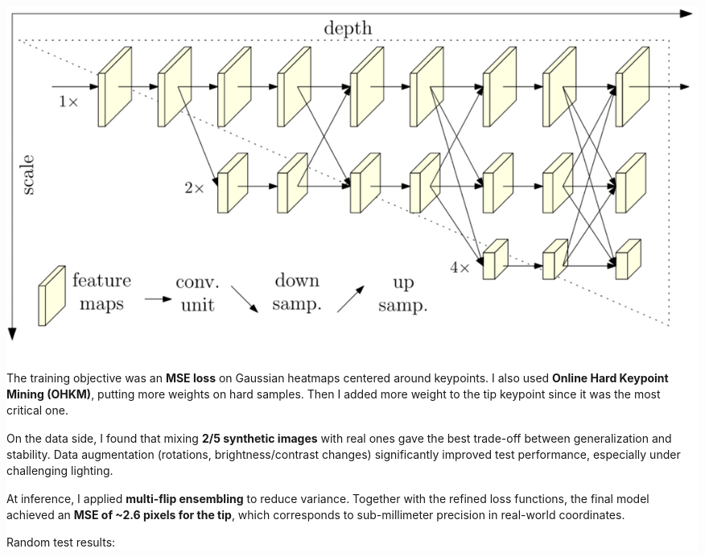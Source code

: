 ![HRNet](/img_compressed/posts/gap_year/stryker_HRnet.png)


The training objective was an **MSE loss** on Gaussian heatmaps centered around keypoints. I also used **Online Hard Keypoint Mining (OHKM)**, putting more weights on hard samples. Then I added more weight to the tip keypoint since it was the most critical one.

On the data side, I found that mixing **2/5 synthetic images** with real ones gave the best trade-off between generalization and stability. Data augmentation (rotations, brightness/contrast changes) significantly improved test performance, especially under challenging lighting.

At inference, I applied **multi-flip ensembling** to reduce variance. Together with the refined loss functions, the final model achieved an **MSE of ~2.6 pixels for the tip**, which corresponds to sub-millimeter precision in real-world coordinates.

Random test results: